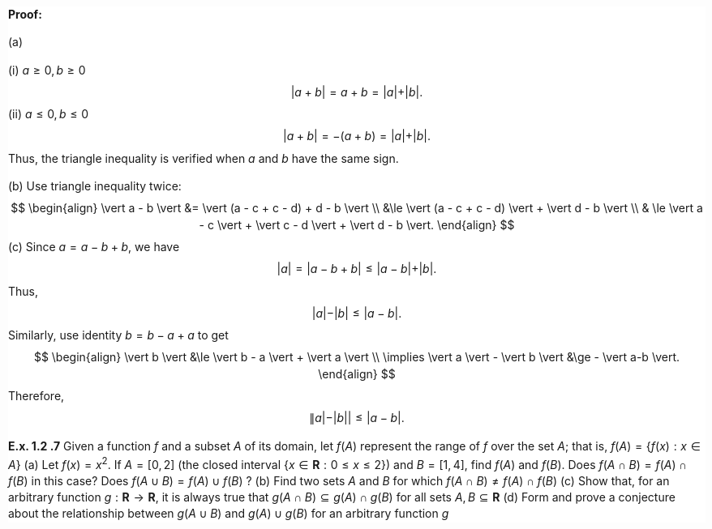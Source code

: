 **Proof:**

(a) 

(i) $a\ge 0, b \ge 0$
$$
\vert a + b \vert = a + b = \vert a \vert + \vert b \vert.
$$
(ii) $a \le 0, b \le 0$
$$
\vert a + b \vert = -(a + b) = \vert a \vert + \vert b \vert.
$$
Thus, the triangle inequality is verified when $a$ and $b$ have the same sign.

(b) Use triangle inequality twice:
$$
\begin{align}
\vert a - b \vert &= \vert (a - c + c - d) + d - b \vert  \\
&\le \vert (a - c + c - d) \vert + \vert d - b \vert  \\
& \le \vert a - c \vert + \vert c - d \vert + \vert d - b \vert.
\end{align}
$$
(c) Since $a = a - b + b$, we have
$$
\vert a \vert = \vert a - b + b \vert \le \vert a - b\vert + \vert b \vert.
$$
Thus,
$$
\vert a \vert - \vert b \vert \le \vert a-b \vert.
$$
Similarly, use identity $b = b - a + a$ to get
$$
\begin{align}
\vert b \vert &\le \vert b - a \vert + \vert a \vert \\
\implies \vert a \vert - \vert b \vert &\ge - \vert a-b \vert.
\end{align}
$$
Therefore,
$$
\| a|-| b|| \leq|a-b|.
$$


**E.x. 1.2 .7** Given a function $f$ and a subset $A$ of its domain, let $f(A)$ represent the range of $f$ over the set $A ;$ that is, $f(A)=\{f(x): x \in A\}$
(a) Let $\left.f(x)=x^{2} . \text { If } A=[0,2] \text { (the closed interval }\{x \in \mathbf{R}: 0 \leq x \leq 2\}\right)$ and $B=[1,4],$ find $f(A)$ and $f(B) .$ Does $f(A \cap B)=f(A) \cap f(B)$ in this case? Does $f(A \cup B)=f(A) \cup f(B)$ ?
(b) Find two sets $A$ and $B$ for which $f(A \cap B) \neq f(A) \cap f(B)$
(c) Show that, for an arbitrary function $g: \mathbf{R} \rightarrow \mathbf{R},$ it is always true that $g(A \cap B) \subseteq g(A) \cap g(B)$ for all sets $A, B \subseteq \mathbf{R}$
(d) Form and prove a conjecture about the relationship between $g(A \cup B)$ and $g(A) \cup g(B)$ for an arbitrary function $g$

